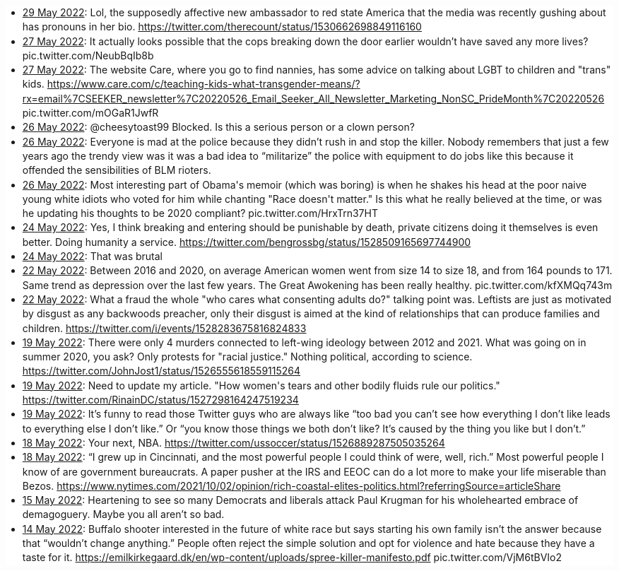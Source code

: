 * [29 May 2022](https://web.archive.org/web/20220529181711/https://twitter.com/RichardHanania/status/1530976479831502850): Lol, the supposedly affective new ambassador to red state America that the media was recently gushing about has pronouns in her bio. https://twitter.com/therecount/status/1530662698849116160 
* [27 May 2022](https://web.archive.org/web/20220527214918/https://twitter.com/RichardHanania/status/1530305109619421184): It actually looks possible that the cops breaking down the door earlier wouldn’t have saved any more lives? pic.twitter.com/NeubBqIb8b 
* [27 May 2022](https://web.archive.org/web/20220527052129/https://twitter.com/RichardHanania/status/1530056496976842752): The website Care, where you go to find nannies, has some advice on talking about LGBT to children and "trans" kids.  https://www.care.com/c/teaching-kids-what-transgender-means/?rx=email%7CSEEKER_newsletter%7C20220526_Email_Seeker_All_Newsletter_Marketing_NonSC_PrideMonth%7C20220526  pic.twitter.com/mOGaR1JwfR 
* [26 May 2022](https://web.archive.org/web/20220526155116/https://twitter.com/RichardHanania/status/1529852679173787648): @cheesytoast99 Blocked. Is this a serious person or a clown person? 
* [26 May 2022](https://web.archive.org/web/20220526062530/https://twitter.com/RichardHanania/status/1529710174910304256): Everyone is mad at the police because they didn’t rush in and stop the killer. Nobody remembers that just a few years ago the trendy view was it was a bad idea to “militarize” the police with equipment to do jobs like this because it offended the sensibilities of BLM rioters. 
* [26 May 2022](https://web.archive.org/web/20220526025523/https://twitter.com/RichardHanania/status/1529657394975735815): Most interesting part of Obama's memoir (which was boring) is when he shakes his head at the poor naive young white idiots who voted for him while chanting "Race doesn't matter." Is this what he really believed at the time, or was he updating his thoughts to be 2020 compliant? pic.twitter.com/HrxTrn37HT 
* [24 May 2022](https://web.archive.org/web/20220524035304/https://twitter.com/RichardHanania/status/1528946904112898048): Yes, I think breaking and entering should be punishable by death, private citizens doing it themselves is even better. Doing humanity a service. https://twitter.com/bengrossbg/status/1528509165697744900 
* [24 May 2022](https://web.archive.org/web/20220524021258/https://twitter.com/RichardHanania/status/1528921884904935425): That was brutal 
* [22 May 2022](https://web.archive.org/web/20220522182930/https://twitter.com/RichardHanania/status/1528442728278765568): Between 2016 and 2020, on average American women went from size 14 to size 18, and from 164 pounds to 171.   Same trend as depression over the last few years. The Great Awokening has been really healthy. pic.twitter.com/kfXMQq743m 
* [22 May 2022](https://web.archive.org/web/20220522121916/https://twitter.com/RichardHanania/status/1528349711941308419): What a fraud the whole "who cares what consenting adults do?" talking point was. Leftists are just as motivated by disgust as any backwoods preacher, only their disgust is aimed at the kind of relationships that can produce families and children. https://twitter.com/i/events/1528283675816824833 
* [19 May 2022](https://web.archive.org/web/20220519213747/https://twitter.com/RichardHanania/status/1527402990176350208): There were only 4 murders connected to left-wing ideology between 2012 and 2021. What was going on in summer 2020, you ask? Only protests for "racial justice." Nothing political, according to science. https://twitter.com/JohnJost1/status/1526555618559115264 
* [19 May 2022](https://web.archive.org/web/20220519194138/https://twitter.com/RichardHanania/status/1527373685715152900): Need to update my article. "How women's tears and other bodily fluids rule our politics." https://twitter.com/RinainDC/status/1527298164247519234 
* [19 May 2022](https://web.archive.org/web/20220519044125/https://twitter.com/RichardHanania/status/1527147215889698817): It’s funny to read those Twitter guys who are always like “too bad you can’t see how everything I don’t like leads to everything else I don’t like.” Or “you know those things we both don’t like? It’s caused by the thing you like but I don’t.” 
* [18 May 2022](https://web.archive.org/web/20220518140243/https://twitter.com/RichardHanania/status/1526926181471203328): Your next, NBA. https://twitter.com/ussoccer/status/1526889287505035264 
* [18 May 2022](https://web.archive.org/web/20220518033921/https://twitter.com/RichardHanania/status/1526769254221041664): “I grew up in Cincinnati, and the most powerful people I could think of were, well, rich.” Most powerful people I know of are government bureaucrats. A paper pusher at the IRS and EEOC can do a lot more to make your life miserable than Bezos. https://www.nytimes.com/2021/10/02/opinion/rich-coastal-elites-politics.html?referringSource=articleShare 
* [15 May 2022](https://web.archive.org/web/20220515221136/https://twitter.com/RichardHanania/status/1525962027587411968): Heartening to see so many Democrats and liberals attack Paul Krugman for his wholehearted embrace of demagoguery. Maybe you all aren’t so bad. 
* [14 May 2022](https://web.archive.org/web/20220514225421/https://twitter.com/RichardHanania/status/1525610318893764608): Buffalo shooter interested in the future of white race but says starting his own family isn’t the answer because that “wouldn’t change anything.” People often reject the simple solution and opt for violence and hate because they have a taste for it.  https://emilkirkegaard.dk/en/wp-content/uploads/spree-killer-manifesto.pdf  pic.twitter.com/VjM6tBVIo2 